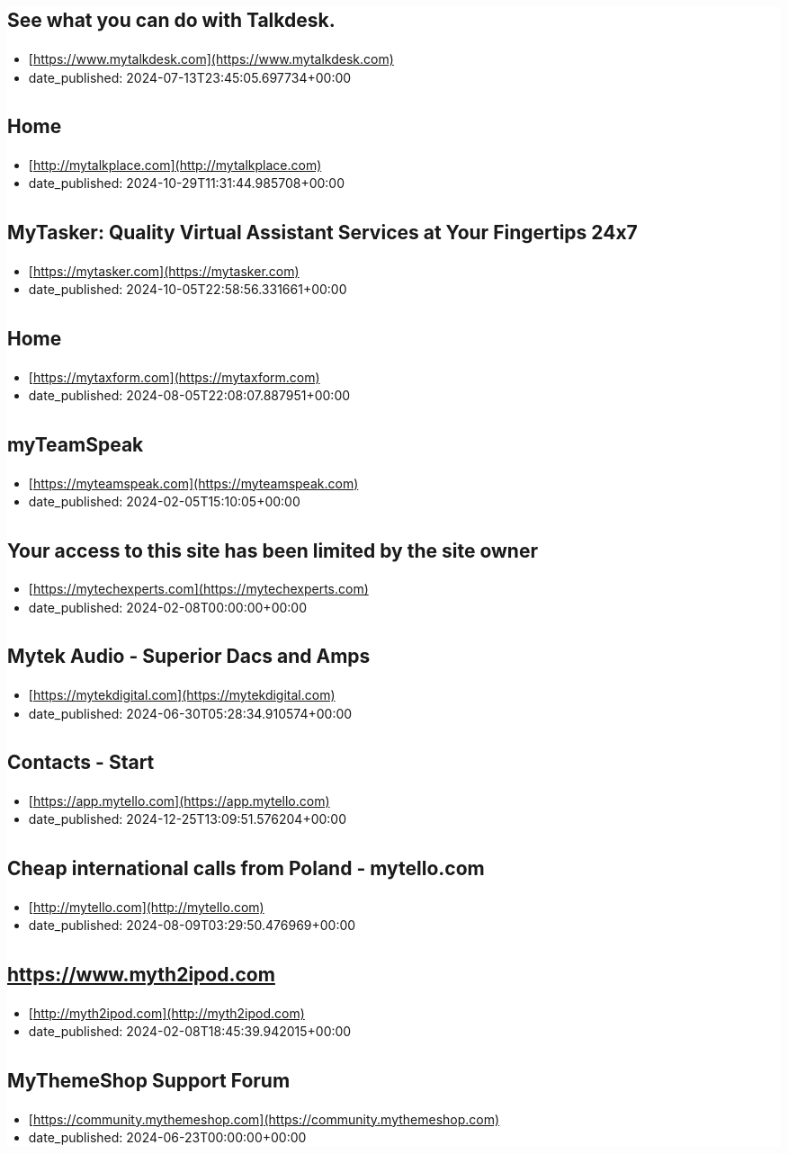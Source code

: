  ## See what you can do with Talkdesk.
 - [https://www.mytalkdesk.com](https://www.mytalkdesk.com)
 - date_published: 2024-07-13T23:45:05.697734+00:00

 ## Home
 - [http://mytalkplace.com](http://mytalkplace.com)
 - date_published: 2024-10-29T11:31:44.985708+00:00

 ## MyTasker: Quality Virtual Assistant Services at Your Fingertips 24x7
 - [https://mytasker.com](https://mytasker.com)
 - date_published: 2024-10-05T22:58:56.331661+00:00

 ## Home
 - [https://mytaxform.com](https://mytaxform.com)
 - date_published: 2024-08-05T22:08:07.887951+00:00

 ## myTeamSpeak
 - [https://myteamspeak.com](https://myteamspeak.com)
 - date_published: 2024-02-05T15:10:05+00:00

 ## Your access to this site has been limited by the site owner
 - [https://mytechexperts.com](https://mytechexperts.com)
 - date_published: 2024-02-08T00:00:00+00:00

 ## Mytek Audio - Superior Dacs and Amps
 - [https://mytekdigital.com](https://mytekdigital.com)
 - date_published: 2024-06-30T05:28:34.910574+00:00

 ## Contacts - Start
 - [https://app.mytello.com](https://app.mytello.com)
 - date_published: 2024-12-25T13:09:51.576204+00:00

 ## Cheap international calls from Poland - mytello.com
 - [http://mytello.com](http://mytello.com)
 - date_published: 2024-08-09T03:29:50.476969+00:00

 ## https://www.myth2ipod.com
 - [http://myth2ipod.com](http://myth2ipod.com)
 - date_published: 2024-02-08T18:45:39.942015+00:00

 ## MyThemeShop Support Forum
 - [https://community.mythemeshop.com](https://community.mythemeshop.com)
 - date_published: 2024-06-23T00:00:00+00:00
